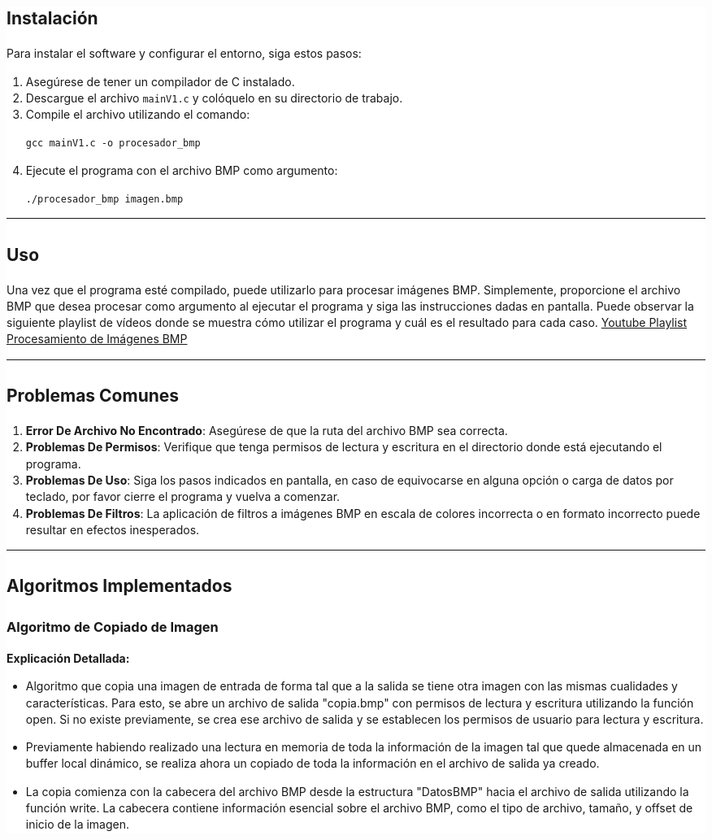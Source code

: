 ## Instalación
Para instalar el software y configurar el entorno, siga estos pasos:

1. Asegúrese de tener un compilador de C instalado.
2. Descargue el archivo `mainV1.c` y colóquelo en su directorio de trabajo.
3. Compile el archivo utilizando el comando:
   ```
   gcc mainV1.c -o procesador_bmp
   ```
4. Ejecute el programa con el archivo BMP como argumento:
   ```
   ./procesador_bmp imagen.bmp
   ```

---

## Uso
Una vez que el programa esté compilado, puede utilizarlo para procesar imágenes BMP. Simplemente, proporcione el archivo BMP que desea procesar como argumento al ejecutar el programa y siga las instrucciones dadas en pantalla. Puede observar la siguiente playlist de vídeos donde se muestra cómo utilizar el programa y cuál es el resultado para cada caso.
[Youtube Playlist Procesamiento de Imágenes BMP](.........)

---

## Problemas Comunes
1. **Error De Archivo No Encontrado**: Asegúrese de que la ruta del archivo BMP sea correcta.
2. **Problemas De Permisos**: Verifique que tenga permisos de lectura y escritura en el directorio donde está ejecutando el programa.
3. **Problemas De Uso**: Siga los pasos indicados en pantalla, en caso de equivocarse en alguna opción o carga de datos por teclado, por favor cierre el programa y vuelva a comenzar.
4. **Problemas De Filtros**: La aplicación de filtros a imágenes BMP en escala de colores incorrecta o en formato incorrecto puede resultar en efectos inesperados.

---

## Algoritmos Implementados

### Algoritmo de Copiado de Imagen

**Explicación Detallada:**
- Algoritmo que copia una imagen de entrada de forma tal que a la salida se tiene otra imagen con las mismas cualidades y características. Para esto, se abre un archivo de salida "copia.bmp" con permisos de lectura y escritura utilizando la función open. Si no existe previamente, se crea ese archivo de salida y se establecen los permisos de usuario para lectura y escritura.

- Previamente habiendo realizado una lectura en memoria de toda la información de la imagen tal que quede almacenada en un buffer local dinámico, se realiza ahora un copiado de toda la información en el archivo de salida ya creado.

- La copia comienza con la cabecera del archivo BMP desde la estructura "DatosBMP" hacia el archivo de salida utilizando la función write. La cabecera contiene información esencial sobre el archivo BMP, como el tipo de archivo, tamaño, y offset de inicio de la imagen.
